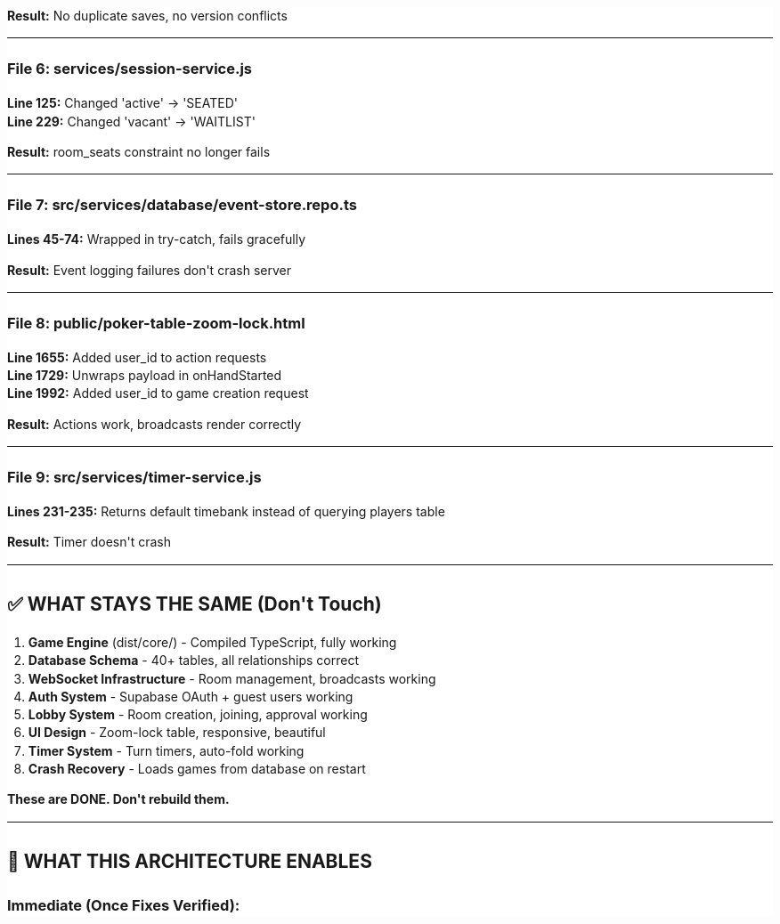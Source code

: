 **Result:** No duplicate saves, no version conflicts

---

### **File 6: services/session-service.js**
**Line 125:** Changed 'active' → 'SEATED'  
**Line 229:** Changed 'vacant' → 'WAITLIST'

**Result:** room_seats constraint no longer fails

---

### **File 7: src/services/database/event-store.repo.ts**
**Lines 45-74:** Wrapped in try-catch, fails gracefully

**Result:** Event logging failures don't crash server

---

### **File 8: public/poker-table-zoom-lock.html**
**Line 1655:** Added user_id to action requests  
**Line 1729:** Unwraps payload in onHandStarted  
**Line 1992:** Added user_id to game creation request

**Result:** Actions work, broadcasts render correctly

---

### **File 9: src/services/timer-service.js**
**Lines 231-235:** Returns default timebank instead of querying players table

**Result:** Timer doesn't crash

---

## ✅ WHAT STAYS THE SAME (Don't Touch)

1. **Game Engine** (dist/core/) - Compiled TypeScript, fully working
2. **Database Schema** - 40+ tables, all relationships correct
3. **WebSocket Infrastructure** - Room management, broadcasts working
4. **Auth System** - Supabase OAuth + guest users working
5. **Lobby System** - Room creation, joining, approval working
6. **UI Design** - Zoom-lock table, responsive, beautiful
7. **Timer System** - Turn timers, auto-fold working
8. **Crash Recovery** - Loads games from database on restart

**These are DONE. Don't rebuild them.**

---

## 🎯 WHAT THIS ARCHITECTURE ENABLES

### **Immediate (Once Fixes Verified):**

